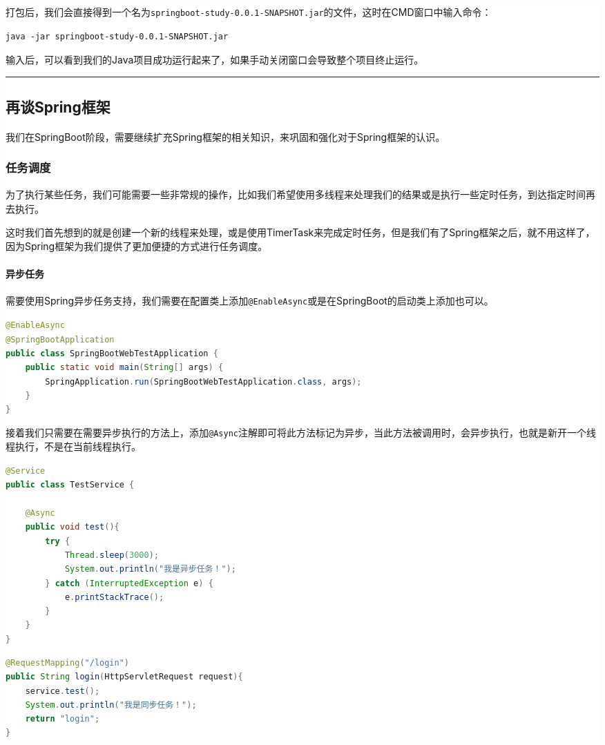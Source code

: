 打包后，我们会直接得到一个名为`springboot-study-0.0.1-SNAPSHOT.jar`的文件，这时在CMD窗口中输入命令：

```shell
java -jar springboot-study-0.0.1-SNAPSHOT.jar
```

输入后，可以看到我们的Java项目成功运行起来了，如果手动关闭窗口会导致整个项目终止运行。

***

## 再谈Spring框架



我们在SpringBoot阶段，需要继续扩充Spring框架的相关知识，来巩固和强化对于Spring框架的认识。

### 任务调度

为了执行某些任务，我们可能需要一些非常规的操作，比如我们希望使用多线程来处理我们的结果或是执行一些定时任务，到达指定时间再去执行。

这时我们首先想到的就是创建一个新的线程来处理，或是使用TimerTask来完成定时任务，但是我们有了Spring框架之后，就不用这样了，因为Spring框架为我们提供了更加便捷的方式进行任务调度。

#### 异步任务

需要使用Spring异步任务支持，我们需要在配置类上添加`@EnableAsync`或是在SpringBoot的启动类上添加也可以。

```java
@EnableAsync
@SpringBootApplication
public class SpringBootWebTestApplication {
    public static void main(String[] args) {
        SpringApplication.run(SpringBootWebTestApplication.class, args);
    }
}
```

接着我们只需要在需要异步执行的方法上，添加`@Async`注解即可将此方法标记为异步，当此方法被调用时，会异步执行，也就是新开一个线程执行，不是在当前线程执行。

```java
@Service
public class TestService {

    @Async
    public void test(){
        try {
            Thread.sleep(3000);
            System.out.println("我是异步任务！");
        } catch (InterruptedException e) {
            e.printStackTrace();
        }
    }
}
```

```java
@RequestMapping("/login")
public String login(HttpServletRequest request){
    service.test();
    System.out.println("我是同步任务！");
    return "login";
}
```

